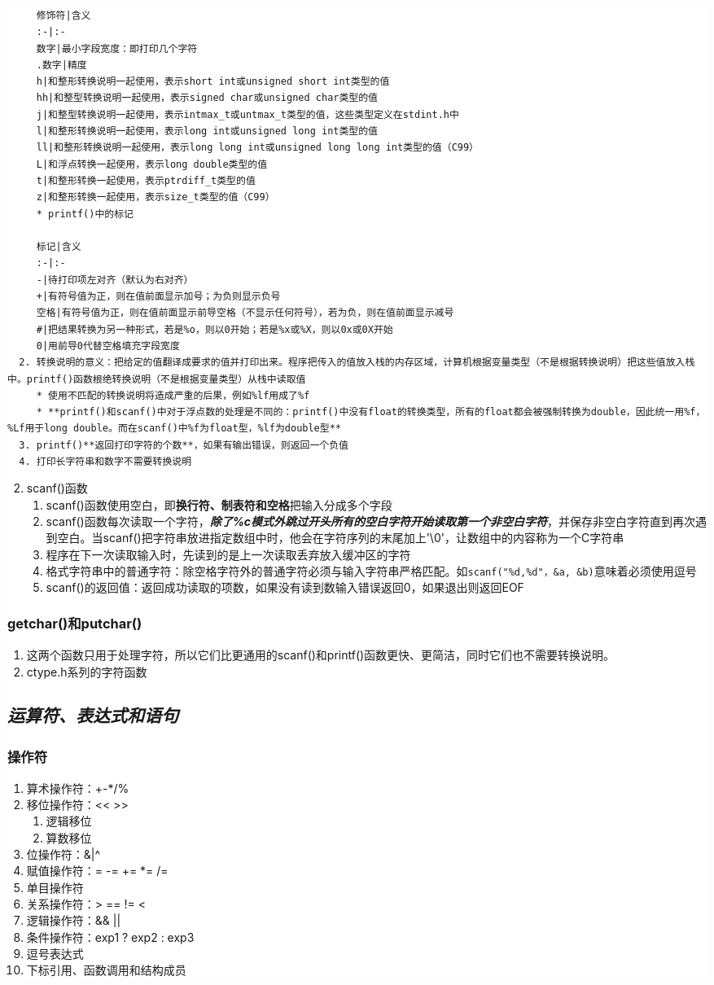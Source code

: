 
         修饰符|含义
         :-|:-
         数字|最小字段宽度：即打印几个字符
         .数字|精度
         h|和整形转换说明一起使用，表示short int或unsigned short int类型的值
         hh|和整型转换说明一起使用，表示signed char或unsigned char类型的值
         j|和整型转换说明一起使用，表示intmax_t或untmax_t类型的值，这些类型定义在stdint.h中
         l|和整形转换说明一起使用，表示long int或unsigned long int类型的值
         ll|和整形转换说明一起使用，表示long long int或unsigned long long int类型的值（C99）
         L|和浮点转换一起使用，表示long double类型的值
         t|和整形转换一起使用，表示ptrdiff_t类型的值
         z|和整形转换一起使用，表示size_t类型的值（C99）
         * printf()中的标记

         标记|含义
         :-|:-
         -|待打印项左对齐（默认为右对齐）
         +|有符号值为正，则在值前面显示加号；为负则显示负号
         空格|有符号值为正，则在值前面显示前导空格（不显示任何符号），若为负，则在值前面显示减号
         #|把结果转换为另一种形式，若是%o，则以0开始；若是%x或%X，则以0x或0X开始
         0|用前导0代替空格填充字段宽度
      2. 转换说明的意义：把给定的值翻译成要求的值并打印出来。程序把传入的值放入栈的内存区域，计算机根据变量类型（不是根据转换说明）把这些值放入栈中。printf()函数根绝转换说明（不是根据变量类型）从栈中读取值
         * 使用不匹配的转换说明将造成严重的后果，例如%lf用成了%f
         * **printf()和scanf()中对于浮点数的处理是不同的：printf()中没有float的转换类型，所有的float都会被强制转换为double，因此统一用%f，%Lf用于long double。而在scanf()中%f为float型，%lf为double型**
      3. printf()**返回打印字符的个数**，如果有输出错误，则返回一个负值
      4. 打印长字符串和数字不需要转换说明
   2. scanf()函数
      1. scanf()函数使用空白，即**换行符、制表符和空格**把输入分成多个字段
      2. scanf()函数每次读取一个字符，***除了%c模式外跳过开头所有的空白字符开始读取第一个非空白字符***，并保存非空白字符直到再次遇到空白。当scanf()把字符串放进指定数组中时，他会在字符序列的末尾加上'\0'，让数组中的内容称为一个C字符串
      3. 程序在下一次读取输入时，先读到的是上一次读取丢弃放入缓冲区的字符
      4. 格式字符串中的普通字符：除空格字符外的普通字符必须与输入字符串严格匹配。如`scanf("%d,%d"，&a, &b)`意味着必须使用逗号
      5. scanf()的返回值：返回成功读取的项数，如果没有读到数输入错误返回0，如果退出则返回EOF

### getchar()和putchar()

   1. 这两个函数只用于处理字符，所以它们比更通用的scanf()和printf()函数更快、更简洁，同时它们也不需要转换说明。
   2. ctype.h系列的字符函数

## *运算符、表达式和语句*

### 操作符

   1. 算术操作符：+-*/%
   2. 移位操作符：<< >>
      1. 逻辑移位
      2. 算数移位
   3. 位操作符：&|^
   4. 赋值操作符：= -= += *= /=
   5. 单目操作符
   6. 关系操作符：> == != <
   7. 逻辑操作符：&& ||
   8. 条件操作符：exp1 ? exp2 : exp3
   9. 逗号表达式
   10. 下标引用、函数调用和结构成员
